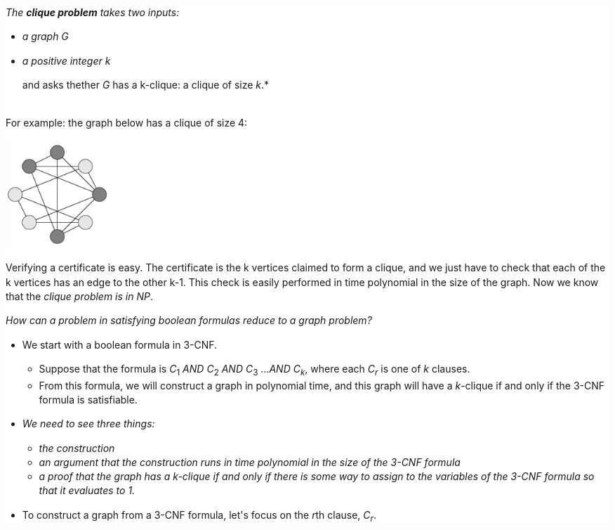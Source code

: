 

*The **clique problem** takes two inputs:*

- *a graph $G$*
- *a positive integer $k​$*

  and asks thether $G$ has a k-clique: a clique of size $k$.*		
  ​	

For example: the graph below has a clique of size 4:

<img src="images/algrithms-unlocked-img-chapter10-reduction-08.png" width="150">

Verifying a certificate is easy. The certificate is the k vertices claimed to form a clique, and we just have to check that each of the k vertices has an edge to the other k-1. This check is easily performed in time polynomial in the size of the graph. Now we know that the *clique problem is in NP*.



*How can a problem in satisfying boolean formulas reduce to a graph problem?* 

- We start with a boolean formula in 3-CNF.

  - Suppose that the formula is $C_1\ AND\ C_2\ AND\ C_3\ … AND\ C_k$, where each $C_r$ is one of $k$ clauses.
  - From this formula, we will construct a graph in polynomial time, and this graph will have a $k$-clique if and only if the 3-CNF formula is satisfiable.

- *We need to see three things:* 

  - *the construction*
  - *an argument that the construction runs in time polynomial in the size of the 3-CNF formula*
  - *a proof that the graph has a $k$-clique if and only if there is some way to assign to the variables of the 3-CNF formula so that it evaluates to 1.*

- To construct a graph from a 3-CNF formula, let's focus on the $r$th clause, $C_r$. 
